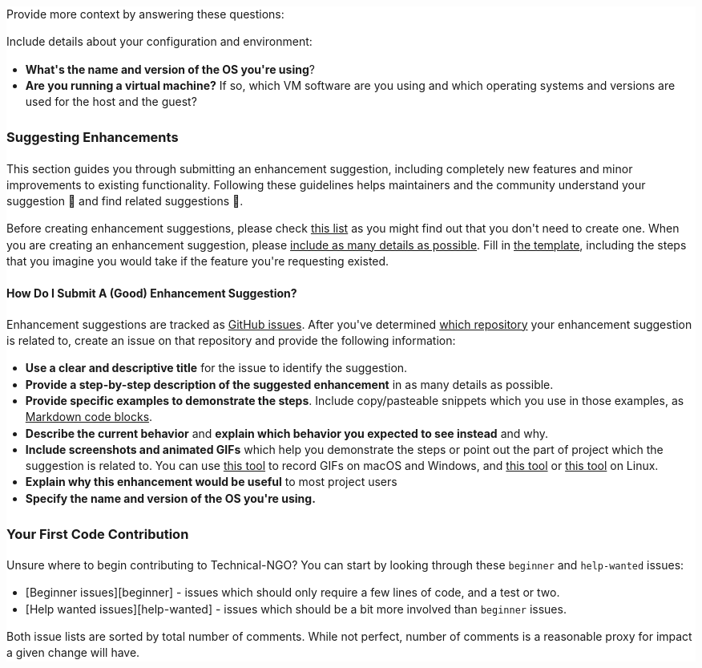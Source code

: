 Provide more context by answering these questions:


Include details about your configuration and environment:

* **What's the name and version of the OS you're using**?
* **Are you running a virtual machine?** If so, which VM software are you using and which operating systems and versions are used for the host and the guest?

### Suggesting Enhancements

This section guides you through submitting an enhancement suggestion, including completely new features and minor improvements to existing functionality. Following these guidelines helps maintainers and the community understand your suggestion :pencil: and find related suggestions :mag_right:.

Before creating enhancement suggestions, please check [this list](#before-submitting-an-enhancement-suggestion) as you might find out that you don't need to create one. When you are creating an enhancement suggestion, please [include as many details as possible](#how-do-i-submit-a-good-enhancement-suggestion). Fill in [the template](ISSUE_TEMPLATE.md), including the steps that you imagine you would take if the feature you're requesting existed.


#### How Do I Submit A (Good) Enhancement Suggestion?

Enhancement suggestions are tracked as [GitHub issues](https://guides.github.com/features/issues/). After you've determined [which repository]() your enhancement suggestion is related to, create an issue on that repository and provide the following information:

* **Use a clear and descriptive title** for the issue to identify the suggestion.
* **Provide a step-by-step description of the suggested enhancement** in as many details as possible.
* **Provide specific examples to demonstrate the steps**. Include copy/pasteable snippets which you use in those examples, as [Markdown code blocks](https://help.github.com/articles/markdown-basics/#multiple-lines).
* **Describe the current behavior** and **explain which behavior you expected to see instead** and why.
* **Include screenshots and animated GIFs** which help you demonstrate the steps or point out the part of project which the suggestion is related to. You can use [this tool](https://www.cockos.com/licecap/) to record GIFs on macOS and Windows, and [this tool](https://github.com/colinkeenan/silentcast) or [this tool](https://github.com/GNOME/byzanz) on Linux.
* **Explain why this enhancement would be useful** to most project users
* **Specify the name and version of the OS you're using.**

### Your First Code Contribution

Unsure where to begin contributing to Technical-NGO? You can start by looking through these `beginner` and `help-wanted` issues:

* [Beginner issues][beginner] - issues which should only require a few lines of code, and a test or two.
* [Help wanted issues][help-wanted] - issues which should be a bit more involved than `beginner` issues.

Both issue lists are sorted by total number of comments. While not perfect, number of comments is a reasonable proxy for impact a given change will have.
